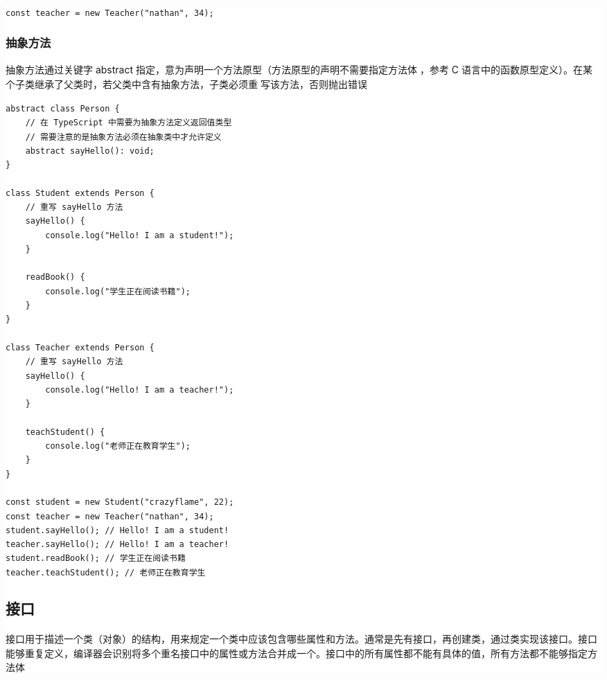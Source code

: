 ```tsx
const teacher = new Teacher("nathan", 34);

```

### 抽象方法

抽象方法通过关键字 abstract 指定，意为声明一个方法原型（方法原型的声明不需要指定方法体
，参考 C 语言中的函数原型定义）。在某个子类继承了父类时，若父类中含有抽象方法，子类必须重
写该方法，否则抛出错误

```tsx
abstract class Person {
    // 在 TypeScript 中需要为抽象方法定义返回值类型
    // 需要注意的是抽象方法必须在抽象类中才允许定义
    abstract sayHello(): void;
}

class Student extends Person {
    // 重写 sayHello 方法
    sayHello() {
        console.log("Hello! I am a student!");
    }

    readBook() {
        console.log("学生正在阅读书籍");
    }
}

class Teacher extends Person {
    // 重写 sayHello 方法
    sayHello() {
        console.log("Hello! I am a teacher!");
    }

    teachStudent() {
        console.log("老师正在教育学生");
    }
}

const student = new Student("crazyflame", 22);
const teacher = new Teacher("nathan", 34);
student.sayHello(); // Hello! I am a student!
teacher.sayHello(); // Hello! I am a teacher!
student.readBook(); // 学生正在阅读书籍
teacher.teachStudent(); // 老师正在教育学生

```

## 接口

接口用于描述一个类（对象）的结构，用来规定一个类中应该包含哪些属性和方法。通常是先有接口，再创建类，通过类实现该接口。接口能够重复定义，编译器会识别将多个重名接口中的属性或方法合并成一个。接口中的所有属性都不能有具体的值，所有方法都不能够指定方法体
